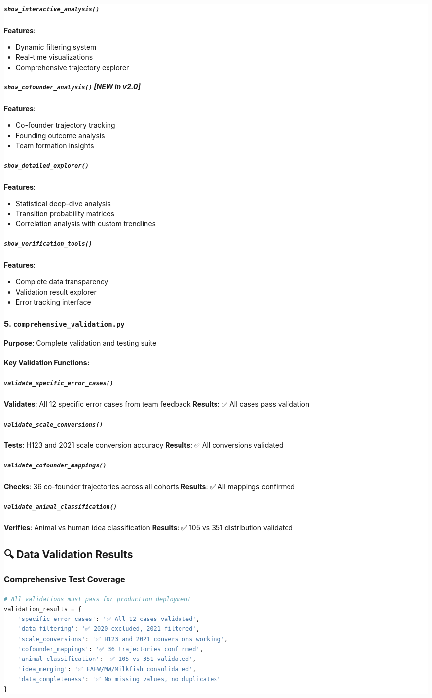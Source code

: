 ##### `show_interactive_analysis()`
**Features**:
- Dynamic filtering system
- Real-time visualizations
- Comprehensive trajectory explorer

##### `show_cofounder_analysis()`  *[NEW in v2.0]*
**Features**:
- Co-founder trajectory tracking
- Founding outcome analysis
- Team formation insights

##### `show_detailed_explorer()`
**Features**:
- Statistical deep-dive analysis
- Transition probability matrices
- Correlation analysis with custom trendlines

##### `show_verification_tools()`
**Features**:
- Complete data transparency
- Validation result explorer
- Error tracking interface

### 5. `comprehensive_validation.py`
**Purpose**: Complete validation and testing suite

#### Key Validation Functions:

##### `validate_specific_error_cases()`
**Validates**: All 12 specific error cases from team feedback
**Results**: ✅ All cases pass validation

##### `validate_scale_conversions()`
**Tests**: H123 and 2021 scale conversion accuracy
**Results**: ✅ All conversions validated

##### `validate_cofounder_mappings()`
**Checks**: 36 co-founder trajectories across all cohorts
**Results**: ✅ All mappings confirmed

##### `validate_animal_classification()`
**Verifies**: Animal vs human idea classification
**Results**: ✅ 105 vs 351 distribution validated

## 🔍 Data Validation Results

### Comprehensive Test Coverage
```python
# All validations must pass for production deployment
validation_results = {
    'specific_error_cases': '✅ All 12 cases validated',
    'data_filtering': '✅ 2020 excluded, 2021 filtered',
    'scale_conversions': '✅ H123 and 2021 conversions working',
    'cofounder_mappings': '✅ 36 trajectories confirmed',
    'animal_classification': '✅ 105 vs 351 validated',
    'idea_merging': '✅ EAFW/MW/Milkfish consolidated',
    'data_completeness': '✅ No missing values, no duplicates'
}
```
